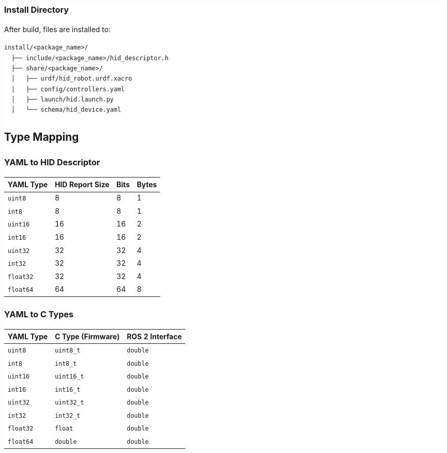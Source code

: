 ### Install Directory

After build, files are installed to:
```
install/<package_name>/
  ├── include/<package_name>/hid_descriptor.h
  ├── share/<package_name>/
  │   ├── urdf/hid_robot.urdf.xacro
  │   ├── config/controllers.yaml
  │   ├── launch/hid.launch.py
  │   └── schema/hid_device.yaml
```

## Type Mapping

### YAML to HID Descriptor

| YAML Type | HID Report Size | Bits | Bytes |
|-----------|----------------|------|-------|
| `uint8`   | 8              | 8    | 1     |
| `int8`    | 8              | 8    | 1     |
| `uint16`  | 16             | 16   | 2     |
| `int16`   | 16             | 16   | 2     |
| `uint32`  | 32             | 32   | 4     |
| `int32`   | 32             | 32   | 4     |
| `float32` | 32             | 32   | 4     |
| `float64` | 64             | 64   | 8     |

### YAML to C Types

| YAML Type | C Type (Firmware) | ROS 2 Interface |
|-----------|------------------|-----------------|
| `uint8`   | `uint8_t`        | `double`        |
| `int8`    | `int8_t`         | `double`        |
| `uint16`  | `uint16_t`       | `double`        |
| `int16`   | `int16_t`        | `double`        |
| `uint32`  | `uint32_t`       | `double`        |
| `int32`   | `int32_t`        | `double`        |
| `float32` | `float`          | `double`        |
| `float64` | `double`         | `double`        |
